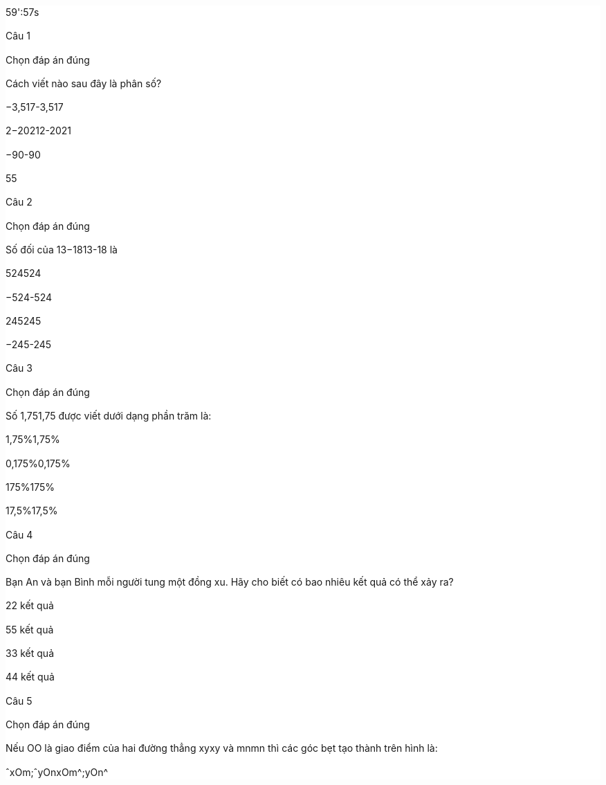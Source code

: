 59':57s

Câu 1

Chọn đáp án đúng 

Cách viết nào sau đây là phân số?

−3,517-3,517

2−20212-2021

−90-90

55

Câu 2

Chọn đáp án đúng 

Số đối của 13−1813-18 là

524524

−524-524

245245

−245-245

Câu 3

Chọn đáp án đúng 

Số 1,751,75 được viết dưới dạng phần trăm là:

1,75%1,75%

0,175%0,175%

175%175%

17,5%17,5%

Câu 4

Chọn đáp án đúng 

Bạn An và bạn Bình mỗi người tung một đồng xu. Hãy cho biết có bao nhiêu kết quả có thể xảy ra?

22 kết quả

55 kết quả

33 kết quả

44 kết quả

Câu 5

Chọn đáp án đúng 

Nếu OO là giao điểm của hai đường thẳng xyxy và mnmn thì các góc bẹt tạo thành trên hình là:

ˆxOm;ˆyOnxOm^;yOn^
